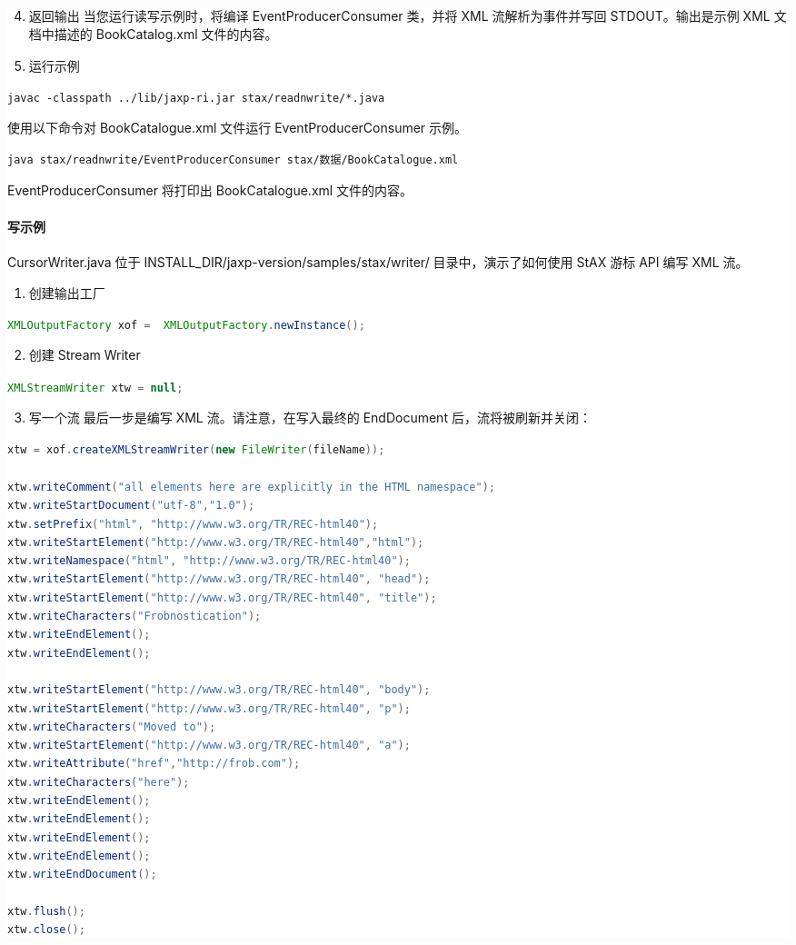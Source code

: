 4. 返回输出
   当您运行读写示例时，将编译 EventProducerConsumer 类，并将 XML 流解析为事件并写回 STDOUT。输出是示例 XML 文档中描述的 BookCatalog.xml 文件的内容。

5. 运行示例
```shell
javac -classpath ../lib/jaxp-ri.jar stax/readnwrite/*.java
```
使用以下命令对 BookCatalogue.xml 文件运行 EventProducerConsumer 示例。
```shell
java stax/readnwrite/EventProducerConsumer stax/数据/BookCatalogue.xml
```
EventProducerConsumer 将打印出 BookCatalogue.xml 文件的内容。

#### 写示例
CursorWriter.java 位于 INSTALL_DIR/jaxp-version/samples/stax/writer/ 目录中，演示了如何使用 StAX 游标 API 编写 XML 流。

1. 创建输出工厂
```java
XMLOutputFactory xof =  XMLOutputFactory.newInstance();
```

2. 创建 Stream Writer
```java
XMLStreamWriter xtw = null;
```

3. 写一个流
   最后一步是编写 XML 流。请注意，在写入最终的 EndDocument 后，流将被刷新并关闭：
```java
xtw = xof.createXMLStreamWriter(new FileWriter(fileName));

xtw.writeComment("all elements here are explicitly in the HTML namespace");
xtw.writeStartDocument("utf-8","1.0");
xtw.setPrefix("html", "http://www.w3.org/TR/REC-html40");
xtw.writeStartElement("http://www.w3.org/TR/REC-html40","html");
xtw.writeNamespace("html", "http://www.w3.org/TR/REC-html40");
xtw.writeStartElement("http://www.w3.org/TR/REC-html40", "head");
xtw.writeStartElement("http://www.w3.org/TR/REC-html40", "title");
xtw.writeCharacters("Frobnostication");
xtw.writeEndElement();
xtw.writeEndElement();

xtw.writeStartElement("http://www.w3.org/TR/REC-html40", "body");
xtw.writeStartElement("http://www.w3.org/TR/REC-html40", "p");
xtw.writeCharacters("Moved to");
xtw.writeStartElement("http://www.w3.org/TR/REC-html40", "a");
xtw.writeAttribute("href","http://frob.com");
xtw.writeCharacters("here");
xtw.writeEndElement();
xtw.writeEndElement();
xtw.writeEndElement();
xtw.writeEndElement();
xtw.writeEndDocument();

xtw.flush();
xtw.close();
```
